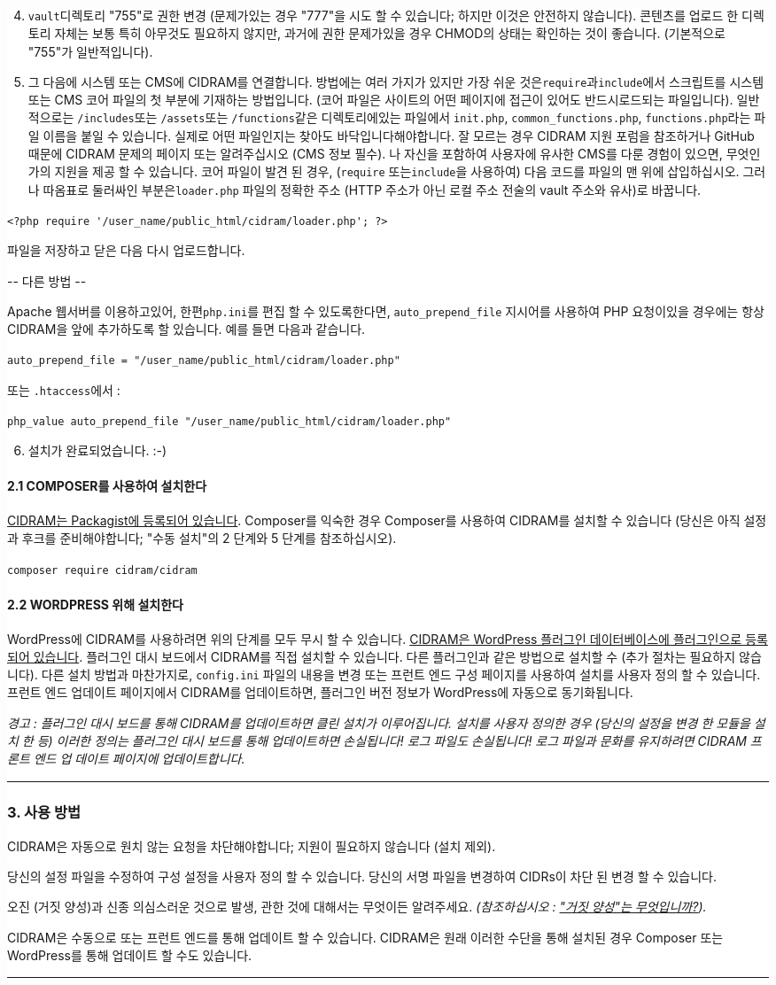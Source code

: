 4) `vault`디렉토리 "755"로 권한 변경 (문제가있는 경우 "777"을 시도 할 수 있습니다; 하지만 이것은 안전하지 않습니다). 콘텐츠를 업로드 한 디렉토리 자체는 보통 특히 아무것도 필요하지 않지만, 과거에 권한 문제가있을 경우 CHMOD의 상태는 확인하는 것이 좋습니다. (기본적으로 "755"가 일반적입니다).

5) 그 다음에 시스템 또는 CMS에 CIDRAM를 연결합니다. 방법에는 여러 가지가 있지만 가장 쉬운 것은`require`과`include`에서 스크립트를 시스템 또는 CMS 코어 파일의 첫 부분에 기재하는 방법입니다. (코어 파일은 사이트의 어떤 페이지에 접근이 있어도 반드시로드되는 파일입니다). 일반적으로는 `/includes`또는 `/assets`또는 `/functions`같은 디렉토리에있는 파일에서 `init.php`, `common_functions.php`, `functions.php`라는 파일 이름을 붙일 수 있습니다. 실제로 어떤 파일인지는 찾아도 바닥입니다해야합니다. 잘 모르는 경우 CIDRAM 지원 포럼을 참조하거나 GitHub 때문에 CIDRAM 문제의 페이지 또는 알려주십시오 (CMS 정보 필수). 나 자신을 포함하여 사용자에 유사한 CMS를 다룬 경험이 있으면, 무엇인가의 지원을 제공 할 수 있습니다. 코어 파일이 발견 된 경우, (`require` 또는`include`을 사용하여) 다음 코드를 파일의 맨 위에 삽입하십시오. 그러나 따옴표로 둘러싸인 부분은`loader.php` 파일의 정확한 주소 (HTTP 주소가 아닌 로컬 주소 전술의 vault 주소와 유사)로 바꿉니다.

`<?php require '/user_name/public_html/cidram/loader.php'; ?>`

파일을 저장하고 닫은 다음 다시 업로드합니다.

-- 다른 방법 --

Apache 웹서버를 이용하고있어, 한편`php.ini`를 편집 할 수 있도록한다면, `auto_prepend_file` 지시어를 사용하여 PHP 요청이있을 경우에는 항상 CIDRAM을 앞에 추가하도록 할 있습니다. 예를 들면 다음과 같습니다.

`auto_prepend_file = "/user_name/public_html/cidram/loader.php"`

또는 `.htaccess`에서 :

`php_value auto_prepend_file "/user_name/public_html/cidram/loader.php"`

6) 설치가 완료되었습니다. :-)

#### 2.1 COMPOSER를 사용하여 설치한다

[CIDRAM는 Packagist에 등록되어 있습니다](https://packagist.org/packages/cidram/cidram). Composer를 익숙한 경우 Composer를 사용하여 CIDRAM를 설치할 수 있습니다 (당신은 아직 설정과 후크를 준비해야합니다; "수동 설치"의 2 단계와 5 단계를 참조하십시오).

`composer require cidram/cidram`

#### 2.2 WORDPRESS 위해 설치한다

WordPress에 CIDRAM를 사용하려면 위의 단계를 모두 무시 할 수 있습니다. [CIDRAM은 WordPress 플러그인 데이터베이스에 플러그인으로 등록되어 있습니다](https://wordpress.org/plugins/cidram/). 플러그인 대시 보드에서 CIDRAM를 직접 설치할 수 있습니다. 다른 플러그인과 같은 방법으로 설치할 수 (추가 절차는 필요하지 않습니다). 다른 설치 방법과 마찬가지로, `config.ini` 파일의 내용을 변경 또는 프런트 엔드 구성 페이지를 사용하여 설치를 사용자 정의 할 수 있습니다. 프런트 엔드 업데이트 페이지에서 CIDRAM를 업데이트하면, 플러그인 버전 정보가 WordPress에 자동으로 동기화됩니다.

*경고 : 플러그인 대시 보드를 통해 CIDRAM를 업데이트하면 클린 설치가 이루어집니다. 설치를 사용자 정의한 경우 (당신의 설정을 변경 한 모듈을 설치 한 등) 이러한 정의는 플러그인 대시 보드를 통해 업데이트하면 손실됩니다! 로그 파일도 손실됩니다! 로그 파일과 문화를 유지하려면 CIDRAM 프론트 엔드 업 데이트 페이지에 업데이트합니다.*

---


### 3. <a name="SECTION3"></a>사용 방법

CIDRAM은 자동으로 원치 않는 요청을 차단해야합니다; 지원이 필요하지 않습니다 (설치 제외).

당신의 설정 파일을 수정하여 구성 설정을 사용자 정의 할 수 있습니다. 당신의 서명 파일을 변경하여 CIDRs이 차단 된 변경 할 수 있습니다.

오진 (거짓 양성)과 신종 의심스러운 것으로 발생, 관한 것에 대해서는 무엇이든 알려주세요. *(참조하십시오 : ["거짓 양성"는 무엇입니까?](#WHAT_IS_A_FALSE_POSITIVE)).*

CIDRAM은 수동으로 또는 프런트 엔드를 통해 업데이트 할 수 있습니다. CIDRAM은 원래 이러한 수단을 통해 설치된 경우 Composer 또는 WordPress를 통해 업데이트 할 수도 있습니다.

---